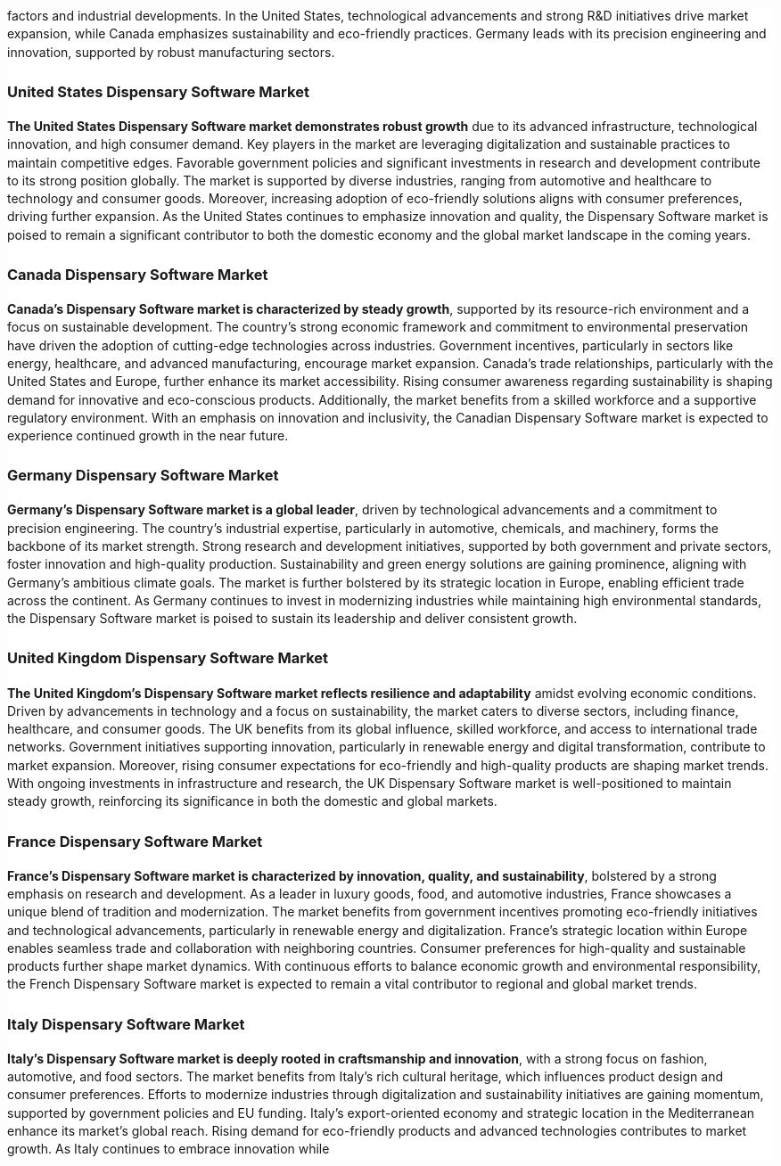 factors and industrial developments. In the United States, technological advancements and strong R&amp;D initiatives drive market expansion, while Canada emphasizes sustainability and eco-friendly practices. Germany leads with its precision engineering and innovation, supported by robust manufacturing sectors.</span></em></p></blockquote><h3><strong>United States Dispensary Software Market</strong></h3><p><strong>The United States Dispensary Software market demonstrates robust growth</strong> due to its advanced infrastructure, technological innovation, and high consumer demand. Key players in the market are leveraging digitalization and sustainable practices to maintain competitive edges. Favorable government policies and significant investments in research and development contribute to its strong position globally. The market is supported by diverse industries, ranging from automotive and healthcare to technology and consumer goods. Moreover, increasing adoption of eco-friendly solutions aligns with consumer preferences, driving further expansion. As the United States continues to emphasize innovation and quality, the Dispensary Software market is poised to remain a significant contributor to both the domestic economy and the global market landscape in the coming years.</p><h3><strong>Canada Dispensary Software Market</strong></h3><p><strong>Canada&rsquo;s Dispensary Software market is characterized by steady growth</strong>, supported by its resource-rich environment and a focus on sustainable development. The country&rsquo;s strong economic framework and commitment to environmental preservation have driven the adoption of cutting-edge technologies across industries. Government incentives, particularly in sectors like energy, healthcare, and advanced manufacturing, encourage market expansion. Canada&rsquo;s trade relationships, particularly with the United States and Europe, further enhance its market accessibility. Rising consumer awareness regarding sustainability is shaping demand for innovative and eco-conscious products. Additionally, the market benefits from a skilled workforce and a supportive regulatory environment. With an emphasis on innovation and inclusivity, the Canadian Dispensary Software market is expected to experience continued growth in the near future.</p><h3><strong>Germany Dispensary Software Market</strong></h3><p><strong>Germany&rsquo;s Dispensary Software market is a global leader</strong>, driven by technological advancements and a commitment to precision engineering. The country&rsquo;s industrial expertise, particularly in automotive, chemicals, and machinery, forms the backbone of its market strength. Strong research and development initiatives, supported by both government and private sectors, foster innovation and high-quality production. Sustainability and green energy solutions are gaining prominence, aligning with Germany&rsquo;s ambitious climate goals. The market is further bolstered by its strategic location in Europe, enabling efficient trade across the continent. As Germany continues to invest in modernizing industries while maintaining high environmental standards, the Dispensary Software market is poised to sustain its leadership and deliver consistent growth.</p><h3><strong>United Kingdom Dispensary Software Market</strong></h3><p><strong>The United Kingdom&rsquo;s Dispensary Software market reflects resilience and adaptability</strong> amidst evolving economic conditions. Driven by advancements in technology and a focus on sustainability, the market caters to diverse sectors, including finance, healthcare, and consumer goods. The UK benefits from its global influence, skilled workforce, and access to international trade networks. Government initiatives supporting innovation, particularly in renewable energy and digital transformation, contribute to market expansion. Moreover, rising consumer expectations for eco-friendly and high-quality products are shaping market trends. With ongoing investments in infrastructure and research, the UK Dispensary Software market is well-positioned to maintain steady growth, reinforcing its significance in both the domestic and global markets.</p><h3><strong>France Dispensary Software Market</strong></h3><p><strong>France&rsquo;s Dispensary Software market is characterized by innovation, quality, and sustainability</strong>, bolstered by a strong emphasis on research and development. As a leader in luxury goods, food, and automotive industries, France showcases a unique blend of tradition and modernization. The market benefits from government incentives promoting eco-friendly initiatives and technological advancements, particularly in renewable energy and digitalization. France&rsquo;s strategic location within Europe enables seamless trade and collaboration with neighboring countries. Consumer preferences for high-quality and sustainable products further shape market dynamics. With continuous efforts to balance economic growth and environmental responsibility, the French Dispensary Software market is expected to remain a vital contributor to regional and global market trends.</p><h3><strong>Italy Dispensary Software Market</strong></h3><p><strong>Italy&rsquo;s Dispensary Software market is deeply rooted in craftsmanship and innovation</strong>, with a strong focus on fashion, automotive, and food sectors. The market benefits from Italy&rsquo;s rich cultural heritage, which influences product design and consumer preferences. Efforts to modernize industries through digitalization and sustainability initiatives are gaining momentum, supported by government policies and EU funding. Italy&rsquo;s export-oriented economy and strategic location in the Mediterranean enhance its market&rsquo;s global reach. Rising demand for eco-friendly products and advanced technologies contributes to market growth. As Italy continues to embrace innovation while